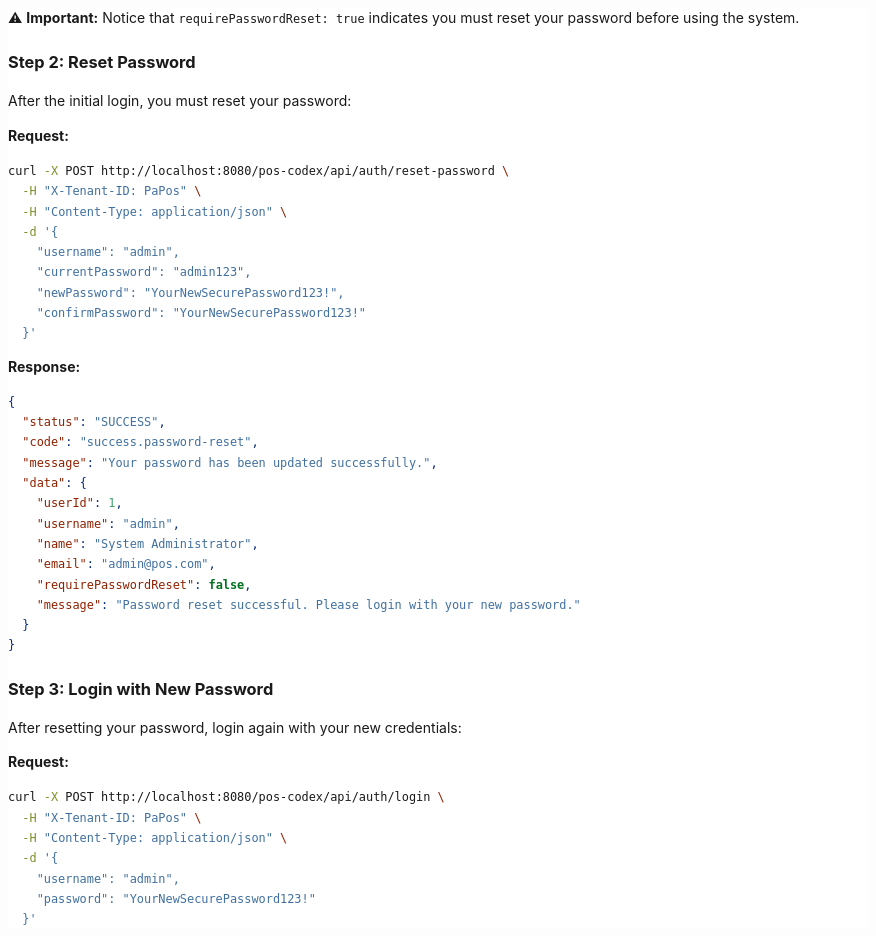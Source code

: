 ```json
```

⚠️ **Important:** Notice that `requirePasswordReset: true` indicates you must reset your password before using the system.

### Step 2: Reset Password

After the initial login, you must reset your password:

**Request:**
```bash
curl -X POST http://localhost:8080/pos-codex/api/auth/reset-password \
  -H "X-Tenant-ID: PaPos" \
  -H "Content-Type: application/json" \
  -d '{
    "username": "admin",
    "currentPassword": "admin123",
    "newPassword": "YourNewSecurePassword123!",
    "confirmPassword": "YourNewSecurePassword123!"
  }'
```

**Response:**
```json
{
  "status": "SUCCESS",
  "code": "success.password-reset",
  "message": "Your password has been updated successfully.",
  "data": {
    "userId": 1,
    "username": "admin",
    "name": "System Administrator",
    "email": "admin@pos.com",
    "requirePasswordReset": false,
    "message": "Password reset successful. Please login with your new password."
  }
}
```

### Step 3: Login with New Password

After resetting your password, login again with your new credentials:

**Request:**
```bash
curl -X POST http://localhost:8080/pos-codex/api/auth/login \
  -H "X-Tenant-ID: PaPos" \
  -H "Content-Type: application/json" \
  -d '{
    "username": "admin",
    "password": "YourNewSecurePassword123!"
  }'
```
